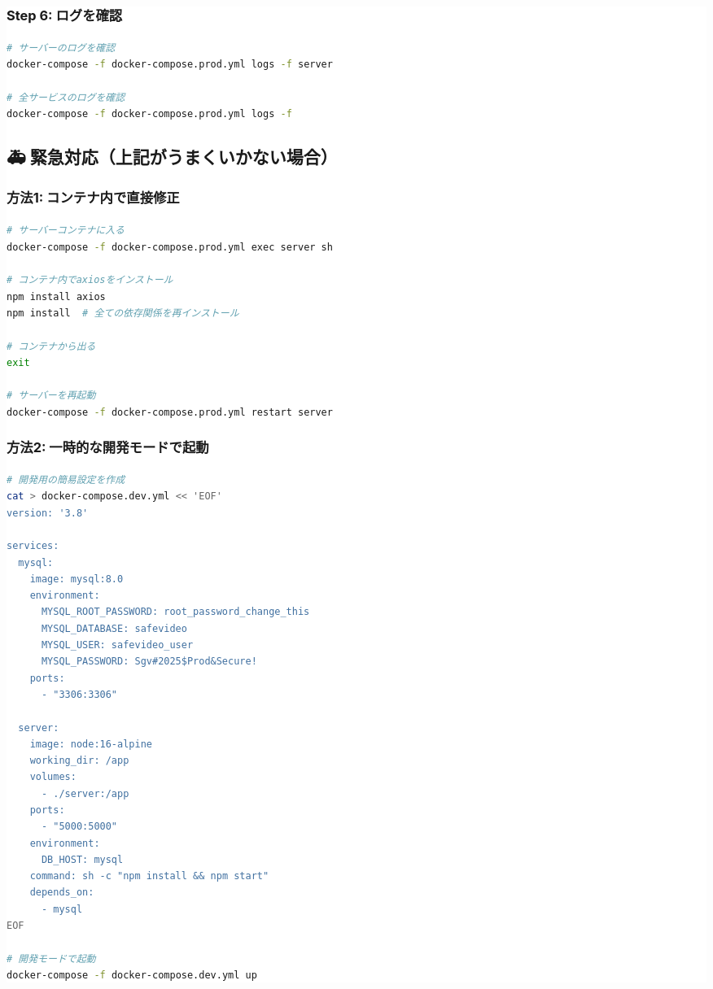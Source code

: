 ### Step 6: ログを確認

```bash
# サーバーのログを確認
docker-compose -f docker-compose.prod.yml logs -f server

# 全サービスのログを確認
docker-compose -f docker-compose.prod.yml logs -f
```

## 🚑 緊急対応（上記がうまくいかない場合）

### 方法1: コンテナ内で直接修正

```bash
# サーバーコンテナに入る
docker-compose -f docker-compose.prod.yml exec server sh

# コンテナ内でaxiosをインストール
npm install axios
npm install  # 全ての依存関係を再インストール

# コンテナから出る
exit

# サーバーを再起動
docker-compose -f docker-compose.prod.yml restart server
```

### 方法2: 一時的な開発モードで起動

```bash
# 開発用の簡易設定を作成
cat > docker-compose.dev.yml << 'EOF'
version: '3.8'

services:
  mysql:
    image: mysql:8.0
    environment:
      MYSQL_ROOT_PASSWORD: root_password_change_this
      MYSQL_DATABASE: safevideo
      MYSQL_USER: safevideo_user
      MYSQL_PASSWORD: Sgv#2025$Prod&Secure!
    ports:
      - "3306:3306"

  server:
    image: node:16-alpine
    working_dir: /app
    volumes:
      - ./server:/app
    ports:
      - "5000:5000"
    environment:
      DB_HOST: mysql
    command: sh -c "npm install && npm start"
    depends_on:
      - mysql
EOF

# 開発モードで起動
docker-compose -f docker-compose.dev.yml up
```
